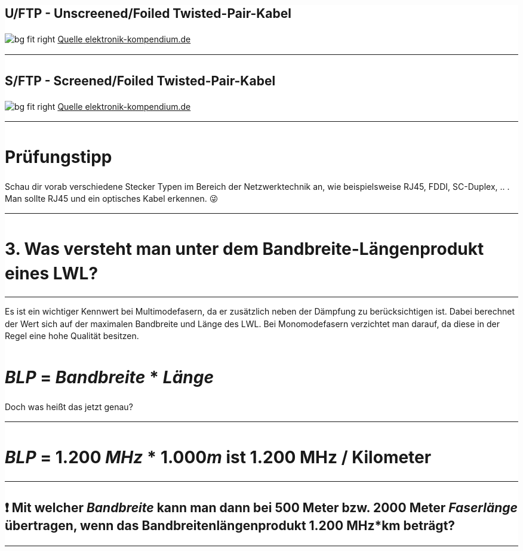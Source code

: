 
## U/FTP - Unscreened/Foiled Twisted-Pair-Kabel

![bg fit right](https://www.elektronik-kompendium.de/sites/net/fotos/06031912.jpg)
[Quelle elektronik-kompendium.de](https://www.elektronik-kompendium.de/sites/net/0603191.htm)

---

## S/FTP - Screened/Foiled Twisted-Pair-Kabel

![bg fit right](https://www.elektronik-kompendium.de/sites/net/fotos/06031911.jpg)
[Quelle elektronik-kompendium.de](https://www.elektronik-kompendium.de/sites/net/0603191.htm)

---

# Prüfungstipp

Schau dir vorab verschiedene Stecker Typen im Bereich der Netzwerktechnik an, wie beispielsweise RJ45, FDDI, SC-Duplex, .. . Man sollte RJ45 und ein optisches Kabel erkennen. :stuck_out_tongue_winking_eye:

---

# 3. Was versteht man unter dem Bandbreite-Längenprodukt eines LWL?

---

Es ist ein wichtiger Kennwert bei Multimodefasern, da er zusätzlich neben der Dämpfung zu berücksichtigen ist. Dabei berechnet der Wert sich auf der maximalen Bandbreite und Länge des LWL. Bei Monomodefasern verzichtet man darauf, da diese in der Regel eine hohe Qualität besitzen.

# ${BLP}$ = ${Bandbreite * Länge}$

Doch was heißt das jetzt genau?

---

# ${BLP}$ = ${1.200\: MHz * 1.000m}$ ist 1.200 MHz / Kilometer

---

## :exclamation: Mit welcher **_Bandbreite_** kann man dann bei 500 Meter bzw. 2000 Meter **_Faserlänge_** übertragen, wenn das Bandbreitenlängenprodukt 1.200 MHz*km beträgt?

---
